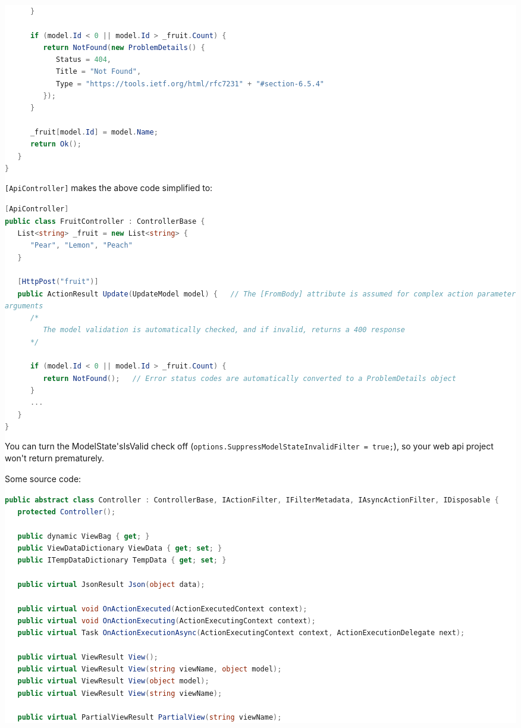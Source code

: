 ```C#
      }

      if (model.Id < 0 || model.Id > _fruit.Count) {
         return NotFound(new ProblemDetails() {
            Status = 404,
            Title = "Not Found",
            Type = "https://tools.ietf.org/html/rfc7231" + "#section-6.5.4" 
         });
      }

      _fruit[model.Id] = model.Name;
      return Ok();
   }
}
```
`[ApiController]` makes the above code simplified to:
```C#
[ApiController] 
public class FruitController : ControllerBase {
   List<string> _fruit = new List<string> {
      "Pear", "Lemon", "Peach"
   }

   [HttpPost("fruit")]
   public ActionResult Update(UpdateModel model) {   // The [FromBody] attribute is assumed for complex action parameter arguments     
      /*
         The model validation is automatically checked, and if invalid, returns a 400 response
      */

      if (model.Id < 0 || model.Id > _fruit.Count) {
         return NotFound();   // Error status codes are automatically converted to a ProblemDetails object
      }
      ...
   }
}
```
You can turn the ModelState'sIsValid check off (`options.SuppressModelStateInvalidFilter = true;`), so your web api project won't return prematurely.

Some source code:
```C#
public abstract class Controller : ControllerBase, IActionFilter, IFilterMetadata, IAsyncActionFilter, IDisposable {
   protected Controller();

   public dynamic ViewBag { get; }
   public ViewDataDictionary ViewData { get; set; }
   public ITempDataDictionary TempData { get; set; }

   public virtual JsonResult Json(object data);
    
   public virtual void OnActionExecuted(ActionExecutedContext context);
   public virtual void OnActionExecuting(ActionExecutingContext context);
   public virtual Task OnActionExecutionAsync(ActionExecutingContext context, ActionExecutionDelegate next);

   public virtual ViewResult View();
   public virtual ViewResult View(string viewName, object model);
   public virtual ViewResult View(object model);
   public virtual ViewResult View(string viewName);

   public virtual PartialViewResult PartialView(string viewName);
```